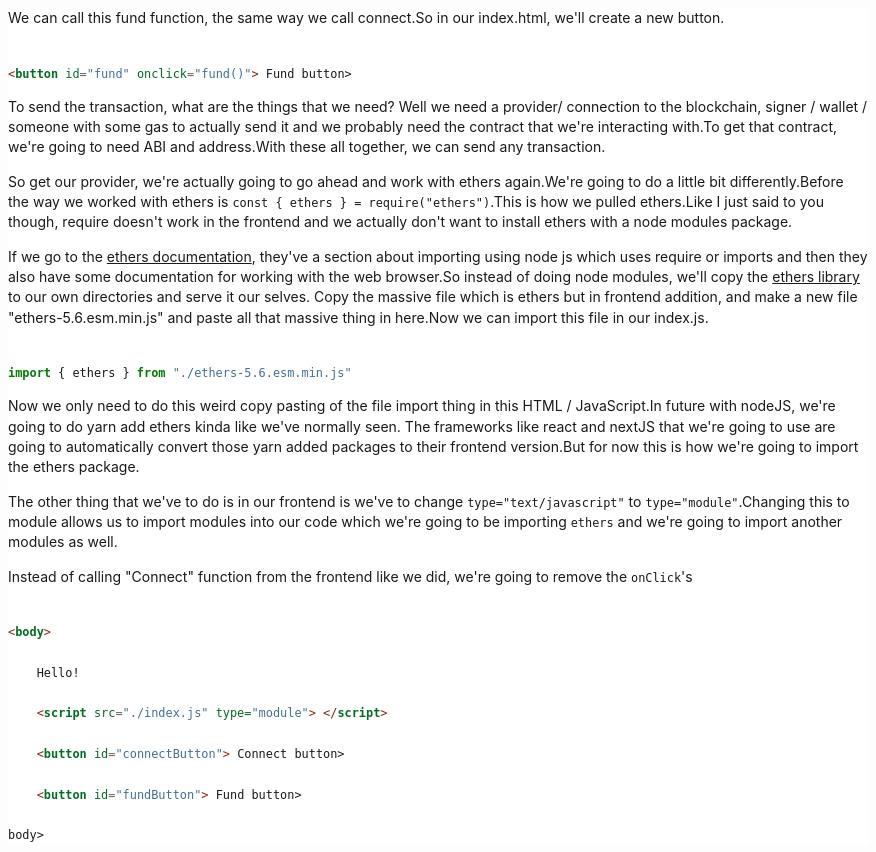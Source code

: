 We can call this fund function, the same way we call connect.So in our index.html, we'll create a new button.

```html

<button id="fund" onclick="fund()"> Fund button>

```

To send the transaction, what are the things that we need? Well we need a provider/ connection to the blockchain, signer / wallet / someone with some gas to actually send it and we probably need the contract that we're interacting with.To get that contract, we're going to need ABI and address.With these all together, we can send any transaction.

So get our provider, we're actually going to go ahead and work with ethers again.We're going to do a little bit differently.Before the way we worked with ethers is `const { ethers } = require("ethers")`.This is how we pulled ethers.Like I just said to you though, require doesn't work in the frontend and we actually don't want to install ethers with a node modules package.

If we go to the [ethers documentation](https://docs.ethers.io/v5/getting-started/), they've a section about importing using node js which uses require or imports and then they also have some documentation for working with the web browser.So instead of doing node modules, we'll copy the [ethers library](https://cdn.ethers.io/lib/ethers-5.6.esm.min.js) to our own directories and serve it our selves. Copy the massive file which is ethers but in frontend addition, and make a new file "ethers-5.6.esm.min.js" and paste all that massive thing in here.Now we can import this file in our index.js.

```javascript

import { ethers } from "./ethers-5.6.esm.min.js"

```

Now we only need to do this weird copy pasting of the file import thing in this HTML / JavaScript.In future with nodeJS, we're going to do yarn add ethers kinda like we've normally seen. The frameworks like react and nextJS that we're going to use are going to automatically convert those yarn added packages to their frontend version.But for now this is how we're going to import the ethers package.

The other thing that we've to do is in our frontend is we've to change `type="text/javascript"` to `type="module"`.Changing this to module allows us to import modules into our code which we're going to be importing `ethers` and we're going to import another modules as well.

Instead of calling "Connect" function from the frontend like we did, we're going to remove the `onClick`'s 

```html

<body>

    Hello!

    <script src="./index.js" type="module"> </script>

    <button id="connectButton"> Connect button>

    <button id="fundButton"> Fund button>

body>

```
